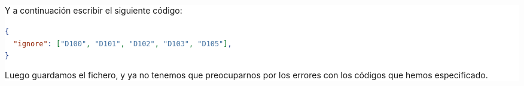 Y a continuación escribir el siguiente código:

```json
{
  "ignore": ["D100", "D101", "D102", "D103", "D105"],
}
```

Luego guardamos el fichero, y ya no tenemos que preocuparnos por los errores con los códigos que hemos especificado.

